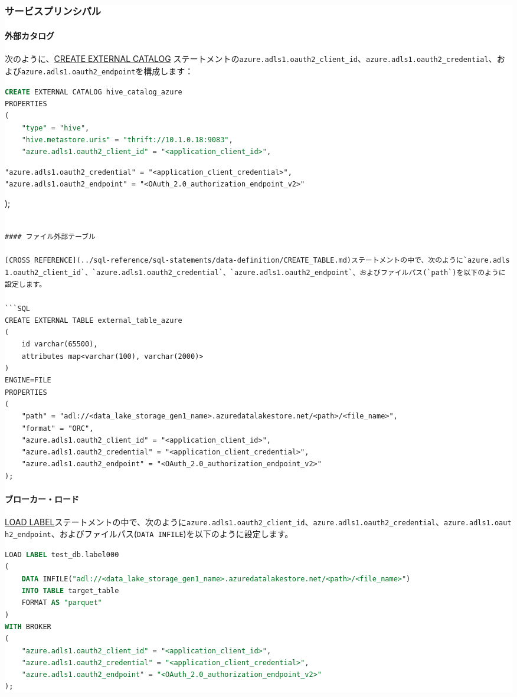 ### サービスプリンシパル

#### 外部カタログ

次のように、[CREATE EXTERNAL CATALOG](../sql-reference/sql-statements/data-definition/CREATE_EXTERNAL_CATALOG.md) ステートメントの`azure.adls1.oauth2_client_id`、`azure.adls1.oauth2_credential`、および`azure.adls1.oauth2_endpoint`を構成します：

```SQL
CREATE EXTERNAL CATALOG hive_catalog_azure
PROPERTIES
(
    "type" = "hive", 
    "hive.metastore.uris" = "thrift://10.1.0.18:9083",
    "azure.adls1.oauth2_client_id" = "<application_client_id>",
```
    "azure.adls1.oauth2_credential" = "<application_client_credential>",
    "azure.adls1.oauth2_endpoint" = "<OAuth_2.0_authorization_endpoint_v2>"
);
```

#### ファイル外部テーブル

[CROSS REFERENCE](../sql-reference/sql-statements/data-definition/CREATE_TABLE.md)ステートメントの中で、次のように`azure.adls1.oauth2_client_id`、`azure.adls1.oauth2_credential`、`azure.adls1.oauth2_endpoint`、およびファイルパス(`path`)を以下のように設定します。

```SQL
CREATE EXTERNAL TABLE external_table_azure
(
    id varchar(65500),
    attributes map<varchar(100), varchar(2000)>
) 
ENGINE=FILE
PROPERTIES
(
    "path" = "adl://<data_lake_storage_gen1_name>.azuredatalakestore.net/<path>/<file_name>",
    "format" = "ORC",
    "azure.adls1.oauth2_client_id" = "<application_client_id>",
    "azure.adls1.oauth2_credential" = "<application_client_credential>",
    "azure.adls1.oauth2_endpoint" = "<OAuth_2.0_authorization_endpoint_v2>"
);
```

#### ブローカー・ロード

[LOAD LABEL](../sql-reference/sql-statements/data-manipulation/BROKER_LOAD.md)ステートメントの中で、次のように`azure.adls1.oauth2_client_id`、`azure.adls1.oauth2_credential`、`azure.adls1.oauth2_endpoint`、およびファイルパス(`DATA INFILE`)を以下のように設定します。

```SQL
LOAD LABEL test_db.label000
(
    DATA INFILE("adl://<data_lake_storage_gen1_name>.azuredatalakestore.net/<path>/<file_name>")
    INTO TABLE target_table
    FORMAT AS "parquet"
)
WITH BROKER
(
    "azure.adls1.oauth2_client_id" = "<application_client_id>",
    "azure.adls1.oauth2_credential" = "<application_client_credential>",
    "azure.adls1.oauth2_endpoint" = "<OAuth_2.0_authorization_endpoint_v2>"
);
```
